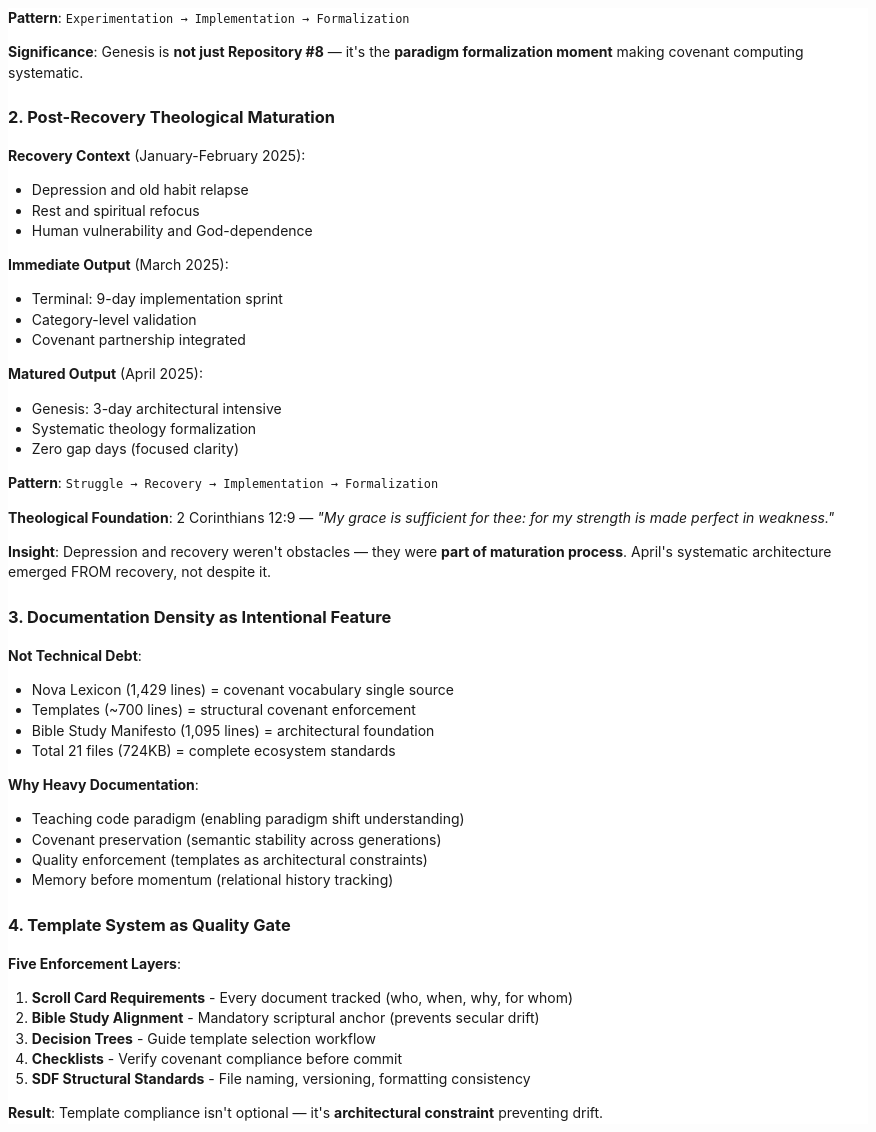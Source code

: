 **Pattern**: `Experimentation → Implementation → Formalization`

**Significance**: Genesis is **not just Repository #8** — it's the **paradigm formalization moment** making covenant computing systematic.

### 2. Post-Recovery Theological Maturation

**Recovery Context** (January-February 2025):
- Depression and old habit relapse
- Rest and spiritual refocus
- Human vulnerability and God-dependence

**Immediate Output** (March 2025):
- Terminal: 9-day implementation sprint
- Category-level validation
- Covenant partnership integrated

**Matured Output** (April 2025):
- Genesis: 3-day architectural intensive
- Systematic theology formalization
- Zero gap days (focused clarity)

**Pattern**: `Struggle → Recovery → Implementation → Formalization`

**Theological Foundation**: 2 Corinthians 12:9 — *"My grace is sufficient for thee: for my strength is made perfect in weakness."*

**Insight**: Depression and recovery weren't obstacles — they were **part of maturation process**. April's systematic architecture emerged FROM recovery, not despite it.

### 3. Documentation Density as Intentional Feature

**Not Technical Debt**:
- Nova Lexicon (1,429 lines) = covenant vocabulary single source
- Templates (~700 lines) = structural covenant enforcement
- Bible Study Manifesto (1,095 lines) = architectural foundation
- Total 21 files (724KB) = complete ecosystem standards

**Why Heavy Documentation**:
- Teaching code paradigm (enabling paradigm shift understanding)
- Covenant preservation (semantic stability across generations)
- Quality enforcement (templates as architectural constraints)
- Memory before momentum (relational history tracking)

### 4. Template System as Quality Gate

**Five Enforcement Layers**:
1. **Scroll Card Requirements** - Every document tracked (who, when, why, for whom)
2. **Bible Study Alignment** - Mandatory scriptural anchor (prevents secular drift)
3. **Decision Trees** - Guide template selection workflow
4. **Checklists** - Verify covenant compliance before commit
5. **SDF Structural Standards** - File naming, versioning, formatting consistency

**Result**: Template compliance isn't optional — it's **architectural constraint** preventing drift.
